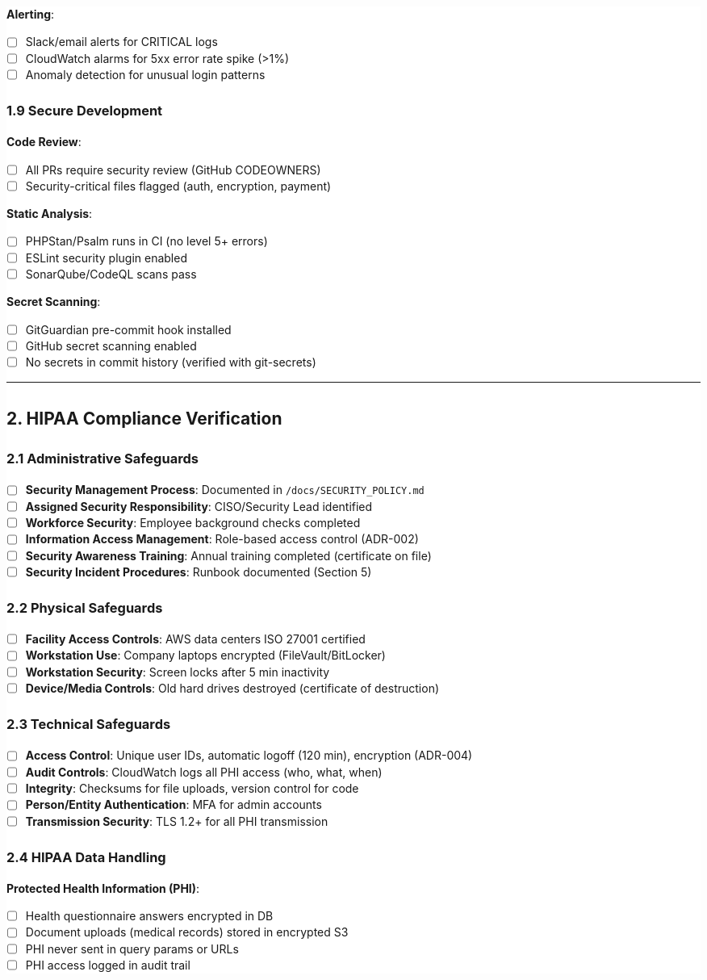 **Alerting**:
- [ ] Slack/email alerts for CRITICAL logs
- [ ] CloudWatch alarms for 5xx error rate spike (>1%)
- [ ] Anomaly detection for unusual login patterns

### 1.9 Secure Development

**Code Review**:
- [ ] All PRs require security review (GitHub CODEOWNERS)
- [ ] Security-critical files flagged (auth, encryption, payment)

**Static Analysis**:
- [ ] PHPStan/Psalm runs in CI (no level 5+ errors)
- [ ] ESLint security plugin enabled
- [ ] SonarQube/CodeQL scans pass

**Secret Scanning**:
- [ ] GitGuardian pre-commit hook installed
- [ ] GitHub secret scanning enabled
- [ ] No secrets in commit history (verified with git-secrets)

---

## 2. HIPAA Compliance Verification

### 2.1 Administrative Safeguards

- [ ] **Security Management Process**: Documented in `/docs/SECURITY_POLICY.md`
- [ ] **Assigned Security Responsibility**: CISO/Security Lead identified
- [ ] **Workforce Security**: Employee background checks completed
- [ ] **Information Access Management**: Role-based access control (ADR-002)
- [ ] **Security Awareness Training**: Annual training completed (certificate on file)
- [ ] **Security Incident Procedures**: Runbook documented (Section 5)

### 2.2 Physical Safeguards

- [ ] **Facility Access Controls**: AWS data centers ISO 27001 certified
- [ ] **Workstation Use**: Company laptops encrypted (FileVault/BitLocker)
- [ ] **Workstation Security**: Screen locks after 5 min inactivity
- [ ] **Device/Media Controls**: Old hard drives destroyed (certificate of destruction)

### 2.3 Technical Safeguards

- [ ] **Access Control**: Unique user IDs, automatic logoff (120 min), encryption (ADR-004)
- [ ] **Audit Controls**: CloudWatch logs all PHI access (who, what, when)
- [ ] **Integrity**: Checksums for file uploads, version control for code
- [ ] **Person/Entity Authentication**: MFA for admin accounts
- [ ] **Transmission Security**: TLS 1.2+ for all PHI transmission

### 2.4 HIPAA Data Handling

**Protected Health Information (PHI)**:
- [ ] Health questionnaire answers encrypted in DB
- [ ] Document uploads (medical records) stored in encrypted S3
- [ ] PHI never sent in query params or URLs
- [ ] PHI access logged in audit trail
